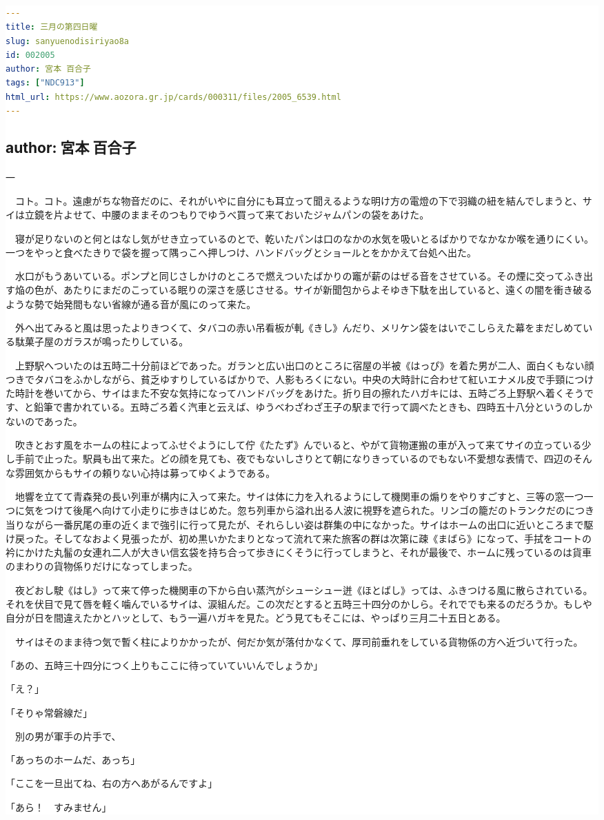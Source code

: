 ```yaml
---
title: 三月の第四日曜
slug: sanyuenodisiriyao8a
id: 002005
author: 宮本 百合子
tags: ["NDC913"]
html_url: https://www.aozora.gr.jp/cards/000311/files/2005_6539.html
---
```


## author: 宮本 百合子

一



　コト。コト。遠慮がちな物音だのに、それがいやに自分にも耳立って聞えるような明け方の電燈の下で羽織の紐を結んでしまうと、サイは立鏡を片よせて、中腰のままそのつもりでゆうべ買って来ておいたジャムパンの袋をあけた。

　寝が足りないのと何とはなし気がせき立っているのとで、乾いたパンは口のなかの水気を吸いとるばかりでなかなか喉を通りにくい。一つをやっと食べたきりで袋を握って隅っこへ押しつけ、ハンドバッグとショールとをかかえて台処へ出た。

　水口がもうあいている。ポンプと同じさしかけのところで燃えついたばかりの竈が薪のはぜる音をさせている。その煙に交ってふき出す焔の色が、あたりにまだのこっている眠りの深さを感じさせる。サイが新聞包からよそゆき下駄を出していると、遠くの闇を衝き破るような勢で始発間もない省線が通る音が風にのって来た。

　外へ出てみると風は思ったよりきつくて、タバコの赤い吊看板が軋《きし》んだり、メリケン袋をはいでこしらえた幕をまだしめている駄菓子屋のガラスが鳴ったりしている。

　上野駅へついたのは五時二十分前ほどであった。ガランと広い出口のところに宿屋の半被《はっぴ》を着た男が二人、面白くもない顔つきでタバコをふかしながら、貧乏ゆすりしているばかりで、人影もろくにない。中央の大時計に合わせて紅いエナメル皮で手頸につけた時計を巻いてから、サイはまた不安な気持になってハンドバッグをあけた。折り目の擦れたハガキには、五時ごろ上野駅へ着くそうです、と鉛筆で書かれている。五時ごろ着く汽車と云えば、ゆうべわざわざ王子の駅まで行って調べたときも、四時五十八分というのしかないのであった。

　吹きとおす風をホームの柱によってふせぐようにして佇《たたず》んでいると、やがて貨物運搬の車が入って来てサイの立っている少し手前で止った。駅員も出て来た。どの顔を見ても、夜でもないしさりとて朝になりきっているのでもない不愛想な表情で、四辺のそんな雰囲気からもサイの頼りない心持は募ってゆくようである。

　地響を立てて青森発の長い列車が構内に入って来た。サイは体に力を入れるようにして機関車の煽りをやりすごすと、三等の窓一つ一つに気をつけて後尾へ向けて小走りに歩きはじめた。忽ち列車から溢れ出る人波に視野を遮られた。リンゴの籠だのトランクだのにつき当りながら一番尻尾の車の近くまで強引に行って見たが、それらしい姿は群集の中になかった。サイはホームの出口に近いところまで駆け戻った。そしてなおよく見張ったが、初め黒いかたまりとなって流れて来た旅客の群は次第に疎《まばら》になって、手拭をコートの衿にかけた丸髷の女連れ二人が大きい信玄袋を持ち合って歩きにくそうに行ってしまうと、それが最後で、ホームに残っているのは貨車のまわりの貨物係りだけになってしまった。

　夜どおし駛《はし》って来て停った機関車の下から白い蒸汽がシューシュー迸《ほとばし》っては、ふきつける風に散らされている。それを伏目で見て唇を軽く噛んでいるサイは、涙組んだ。この次だとすると五時三十四分のかしら。それででも来るのだろうか。もしや自分が日を間違えたかとハッとして、もう一遍ハガキを見た。どう見てもそこには、やっぱり三月二十五日とある。

　サイはそのまま待つ気で暫く柱によりかかったが、何だか気が落付かなくて、厚司前垂れをしている貨物係の方へ近づいて行った。

「あの、五時三十四分につく上りもここに待っていていいんでしょうか」

「え？」

「そりゃ常磐線だ」

　別の男が軍手の片手で、

「あっちのホームだ、あっち」

「ここを一旦出てね、右の方へあがるんですよ」

「あら！　すみません」
